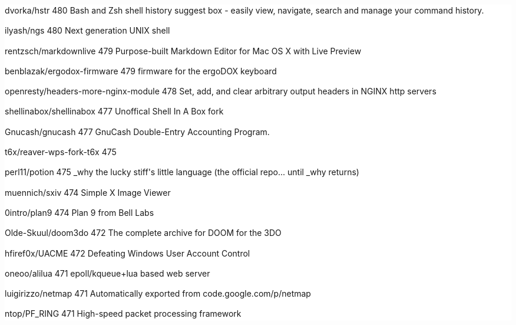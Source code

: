 
dvorka/hstr                                480
Bash and Zsh shell history suggest box - easily view, navigate, search and manage your command history.


ilyash/ngs                                 480
Next generation UNIX shell


rentzsch/markdownlive                      479
Purpose-built Markdown Editor for Mac OS X with Live Preview


benblazak/ergodox-firmware                 479
firmware for the ergoDOX keyboard


openresty/headers-more-nginx-module        478
Set, add, and clear arbitrary output headers in NGINX http servers


shellinabox/shellinabox                    477
Unoffical Shell In A Box fork


Gnucash/gnucash                            477
GnuCash Double-Entry Accounting Program.


t6x/reaver-wps-fork-t6x                    475



perl11/potion                              475
_why the lucky stiff's little language (the official repo... until _why returns)


muennich/sxiv                              474
Simple X Image Viewer


0intro/plan9                               474
Plan 9 from Bell Labs


Olde-Skuul/doom3do                         472
The complete archive for DOOM for the 3DO


hfiref0x/UACME                             472
Defeating Windows User Account Control


oneoo/alilua                               471
epoll/kqueue+lua based web server


luigirizzo/netmap                          471
Automatically exported from code.google.com/p/netmap


ntop/PF_RING                               471
High-speed packet processing framework

